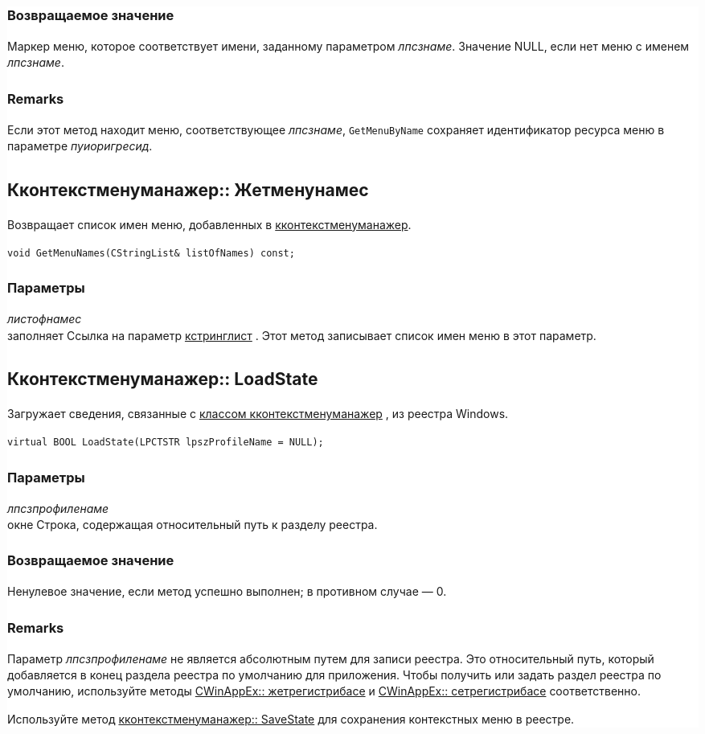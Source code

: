 ### <a name="return-value"></a>Возвращаемое значение

Маркер меню, которое соответствует имени, заданному параметром *лпсзнаме*. Значение NULL, если нет меню с именем *лпсзнаме*.

### <a name="remarks"></a>Remarks

Если этот метод находит меню, соответствующее *лпсзнаме*, `GetMenuByName` сохраняет идентификатор ресурса меню в параметре *пуиоригресид*.

##  <a name="getmenunames"></a>Кконтекстменуманажер:: Жетменунамес

Возвращает список имен меню, добавленных в [кконтекстменуманажер](../../mfc/reference/ccontextmenumanager-class.md).

```
void GetMenuNames(CStringList& listOfNames) const;
```

### <a name="parameters"></a>Параметры

*листофнамес*<br/>
заполняет Ссылка на параметр [кстринглист](../../mfc/reference/cstringlist-class.md) . Этот метод записывает список имен меню в этот параметр.

##  <a name="loadstate"></a>Кконтекстменуманажер:: LoadState

Загружает сведения, связанные с [классом кконтекстменуманажер](../../mfc/reference/ccontextmenumanager-class.md) , из реестра Windows.

```
virtual BOOL LoadState(LPCTSTR lpszProfileName = NULL);
```

### <a name="parameters"></a>Параметры

*лпсзпрофиленаме*<br/>
окне Строка, содержащая относительный путь к разделу реестра.

### <a name="return-value"></a>Возвращаемое значение

Ненулевое значение, если метод успешно выполнен; в противном случае — 0.

### <a name="remarks"></a>Remarks

Параметр *лпсзпрофиленаме* не является абсолютным путем для записи реестра. Это относительный путь, который добавляется в конец раздела реестра по умолчанию для приложения. Чтобы получить или задать раздел реестра по умолчанию, используйте методы [CWinAppEx:: жетрегистрибасе](../../mfc/reference/cwinappex-class.md#getregistrybase) и [CWinAppEx:: сетрегистрибасе](../../mfc/reference/cwinappex-class.md#setregistrybase) соответственно.

Используйте метод [кконтекстменуманажер:: SaveState](#savestate) для сохранения контекстных меню в реестре.
